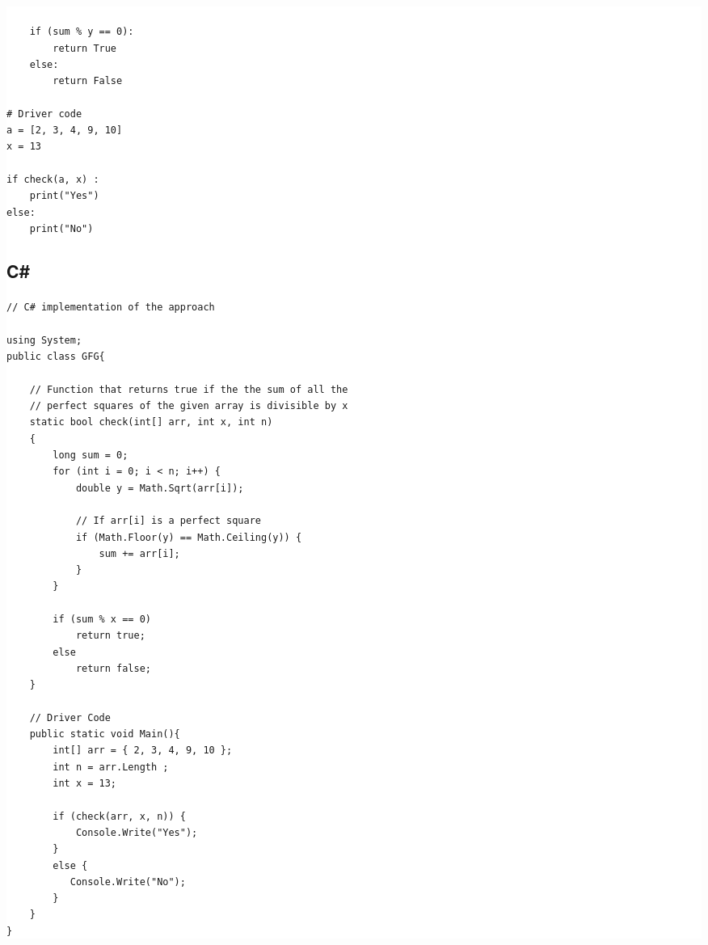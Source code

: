 ```

    if (sum % y == 0):
        return True
    else:
        return False

# Driver code
a = [2, 3, 4, 9, 10]
x = 13

if check(a, x) :
    print("Yes")
else:
    print("No")
```

## C#

```
// C# implementation of the approach

using System;
public class GFG{

    // Function that returns true if the the sum of all the
    // perfect squares of the given array is divisible by x
    static bool check(int[] arr, int x, int n)
    {
        long sum = 0;
        for (int i = 0; i < n; i++) {
            double y = Math.Sqrt(arr[i]);

            // If arr[i] is a perfect square
            if (Math.Floor(y) == Math.Ceiling(y)) {
                sum += arr[i];
            }
        }

        if (sum % x == 0)
            return true;
        else
            return false;
    }

    // Driver Code
    public static void Main(){
        int[] arr = { 2, 3, 4, 9, 10 };
        int n = arr.Length ;
        int x = 13;

        if (check(arr, x, n)) {
            Console.Write("Yes");
        }
        else {
           Console.Write("No");
        }
    }   
}
```
